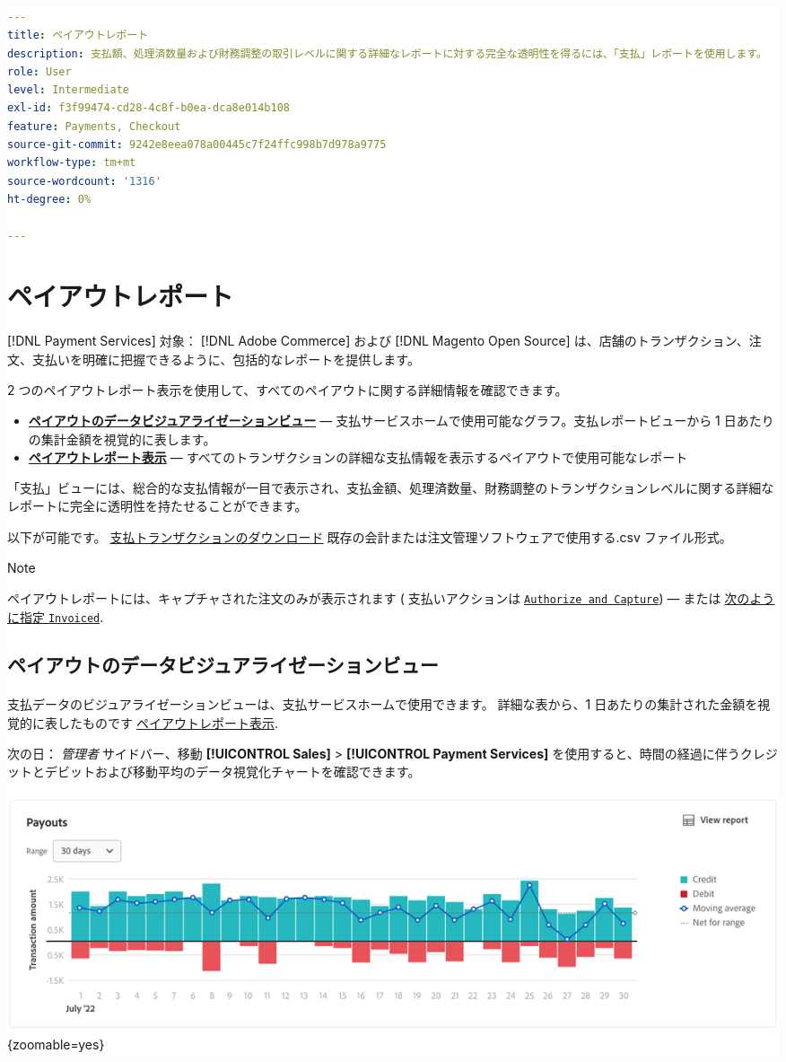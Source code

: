 ```yaml
---
title: ペイアウトレポート
description: 支払額、処理済数量および財務調整の取引レベルに関する詳細なレポートに対する完全な透明性を得るには、「支払」レポートを使用します。
role: User
level: Intermediate
exl-id: f3f99474-cd28-4c8f-b0ea-dca8e014b108
feature: Payments, Checkout
source-git-commit: 9242e8eea078a00445c7f24ffc998b7d978a9775
workflow-type: tm+mt
source-wordcount: '1316'
ht-degree: 0%

---
```


# ペイアウトレポート

[!DNL Payment Services] 対象： [!DNL Adobe Commerce] および [!DNL Magento Open Source] は、店舗のトランザクション、注文、支払いを明確に把握できるように、包括的なレポートを提供します。

2 つのペイアウトレポート表示を使用して、すべてのペイアウトに関する詳細情報を確認できます。

* **[ペイアウトのデータビジュアライゼーションビュー](#payouts-data-visualization-view)** — 支払サービスホームで使用可能なグラフ。支払レポートビューから 1 日あたりの集計金額を視覚的に表します。
* **[ペイアウトレポート表示](#payouts-report-view)** — すべてのトランザクションの詳細な支払情報を表示するペイアウトで使用可能なレポート

「支払」ビューには、総合的な支払情報が一目で表示され、支払金額、処理済数量、財務調整のトランザクションレベルに関する詳細なレポートに完全に透明性を持たせることができます。

以下が可能です。 [支払トランザクションのダウンロード](#download-transactions) 既存の会計または注文管理ソフトウェアで使用する.csv ファイル形式。

>[!NOTE]
>
>ペイアウトレポートには、キャプチャされた注文のみが表示されます ( 支払いアクションは [`Authorize and Capture`](https://experienceleague.adobe.com/docs/commerce-merchant-services/payment-services/get-started/production.html#set-payment-services-as-payment-method)) — または [次のように指定 `Invoiced`](https://docs.magento.com/user-guide/sales/invoice-create.html).

## ペイアウトのデータビジュアライゼーションビュー

支払データのビジュアライゼーションビューは、支払サービスホームで使用できます。 詳細な表から、1 日あたりの集計された金額を視覚的に表したものです [ペイアウトレポート表示](#payouts-report-view).

次の日： _管理者_ サイドバー、移動 **[!UICONTROL Sales]** > **[!UICONTROL Payment Services]** を使用すると、時間の経過に伴うクレジットとデビットおよび移動平均のデータ視覚化チャートを確認できます。

![管理者でのデータの視覚化の配分](assets/payouts-report.png){zoomable=yes}
